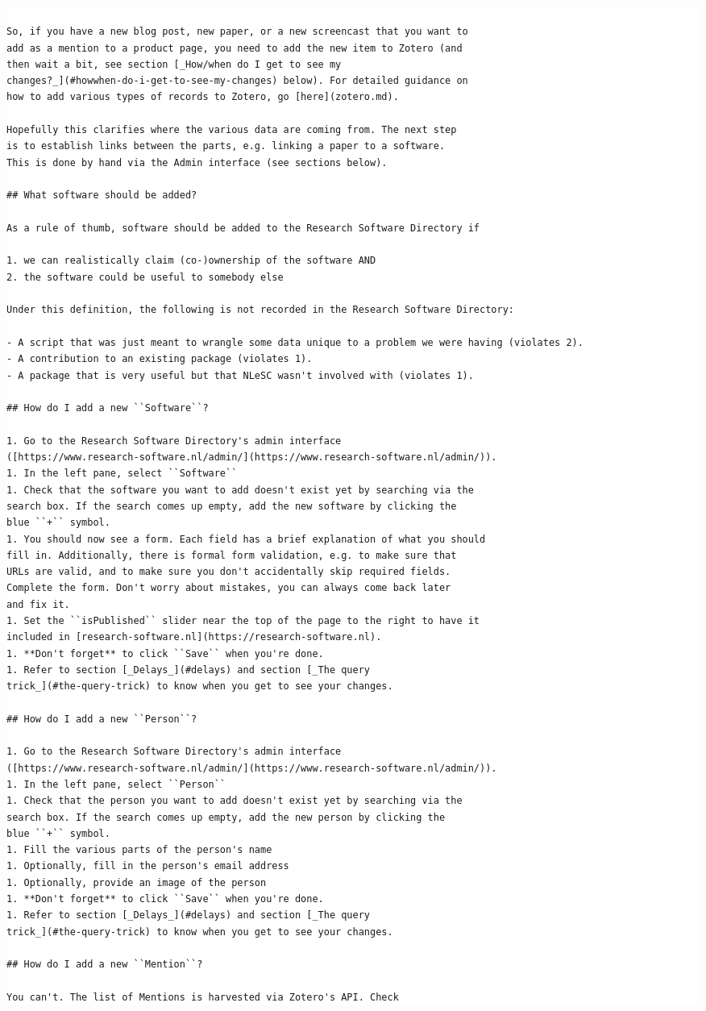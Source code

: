 ```shell

So, if you have a new blog post, new paper, or a new screencast that you want to
add as a mention to a product page, you need to add the new item to Zotero (and
then wait a bit, see section [_How/when do I get to see my
changes?_](#howwhen-do-i-get-to-see-my-changes) below). For detailed guidance on
how to add various types of records to Zotero, go [here](zotero.md).

Hopefully this clarifies where the various data are coming from. The next step
is to establish links between the parts, e.g. linking a paper to a software.
This is done by hand via the Admin interface (see sections below).

## What software should be added?

As a rule of thumb, software should be added to the Research Software Directory if

1. we can realistically claim (co-)ownership of the software AND
2. the software could be useful to somebody else

Under this definition, the following is not recorded in the Research Software Directory:

- A script that was just meant to wrangle some data unique to a problem we were having (violates 2).
- A contribution to an existing package (violates 1).
- A package that is very useful but that NLeSC wasn't involved with (violates 1).

## How do I add a new ``Software``?

1. Go to the Research Software Directory's admin interface
([https://www.research-software.nl/admin/](https://www.research-software.nl/admin/)).
1. In the left pane, select ``Software``
1. Check that the software you want to add doesn't exist yet by searching via the
search box. If the search comes up empty, add the new software by clicking the
blue ``+`` symbol.
1. You should now see a form. Each field has a brief explanation of what you should
fill in. Additionally, there is formal form validation, e.g. to make sure that
URLs are valid, and to make sure you don't accidentally skip required fields.
Complete the form. Don't worry about mistakes, you can always come back later
and fix it.
1. Set the ``isPublished`` slider near the top of the page to the right to have it
included in [research-software.nl](https://research-software.nl).
1. **Don't forget** to click ``Save`` when you're done.
1. Refer to section [_Delays_](#delays) and section [_The query
trick_](#the-query-trick) to know when you get to see your changes.

## How do I add a new ``Person``?

1. Go to the Research Software Directory's admin interface
([https://www.research-software.nl/admin/](https://www.research-software.nl/admin/)).
1. In the left pane, select ``Person``
1. Check that the person you want to add doesn't exist yet by searching via the
search box. If the search comes up empty, add the new person by clicking the
blue ``+`` symbol.
1. Fill the various parts of the person's name
1. Optionally, fill in the person's email address
1. Optionally, provide an image of the person
1. **Don't forget** to click ``Save`` when you're done.
1. Refer to section [_Delays_](#delays) and section [_The query
trick_](#the-query-trick) to know when you get to see your changes.

## How do I add a new ``Mention``?

You can't. The list of Mentions is harvested via Zotero's API. Check
```
